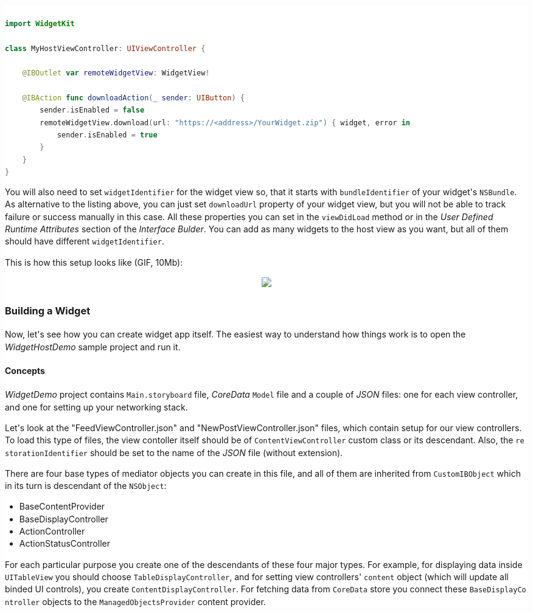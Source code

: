```swift

import WidgetKit

class MyHostViewController: UIViewController {
    
    @IBOutlet var remoteWidgetView: WidgetView!

    @IBAction func downloadAction(_ sender: UIButton) {
        sender.isEnabled = false
        remoteWidgetView.download(url: "https://<address>/YourWidget.zip") { widget, error in
            sender.isEnabled = true
        }
    }
}
```

You will also need to set `widgetIdentifier` for the widget view so, that it starts with `bundleIdentifier` of your widget's `NSBundle`. As alternative to the listing above, you can just set `downloadUrl` property of your widget view, but you will not be able to track failure or success manually in this case. All these properties you can set in the `viewDidLoad` method or in the _User Defined Runtime Attributes_ section of the _Interface Bulder_. You can add as many widgets to the host view as you want, but all of them should have different `widgetIdentifier`.

This is how this setup looks like (GIF, 10Mb):

<p align="center">
<img width="272" src="https://raw.githubusercontent.com/m8labs/GraffitiSamples/gh-pages/images/TwitterDemo.png">
</p>

### Building a Widget

Now, let's see how you can create widget app itself. The easiest way to understand how things work is to open the _WidgetHostDemo_ sample project and run it.

#### Concepts

_WidgetDemo_ project contains `Main.storyboard` file, _CoreData_ `Model` file and a couple of _JSON_ files: one for each view controller, and one for setting up your networking stack.

Let's look at the "FeedViewController.json" and "NewPostViewController.json" files, which contain setup for our view controllers. To load this type of files, the view contoller itself should be of `ContentViewController` custom class or its descendant. Also, the `restorationIdentifier` should be set to the name of the _JSON_ file (without extension).

There are four base types of mediator objects you can create in this file, and all of them are inherited from `CustomIBObject` which in its turn is descendant of the `NSObject`:

- BaseContentProvider
- BaseDisplayController
- ActionController
- ActionStatusController

For each particular purpose you create one of the descendants of these four major types. For example, for displaying data inside `UITableView` you should choose `TableDisplayController`, and for setting view controllers' `content` object (which will update all binded UI controls), you create `ContentDisplayController`. For fetching data from `CoreData` store you connect these `BaseDisplayController` objects to the `ManagedObjectsProvider` content provider.
